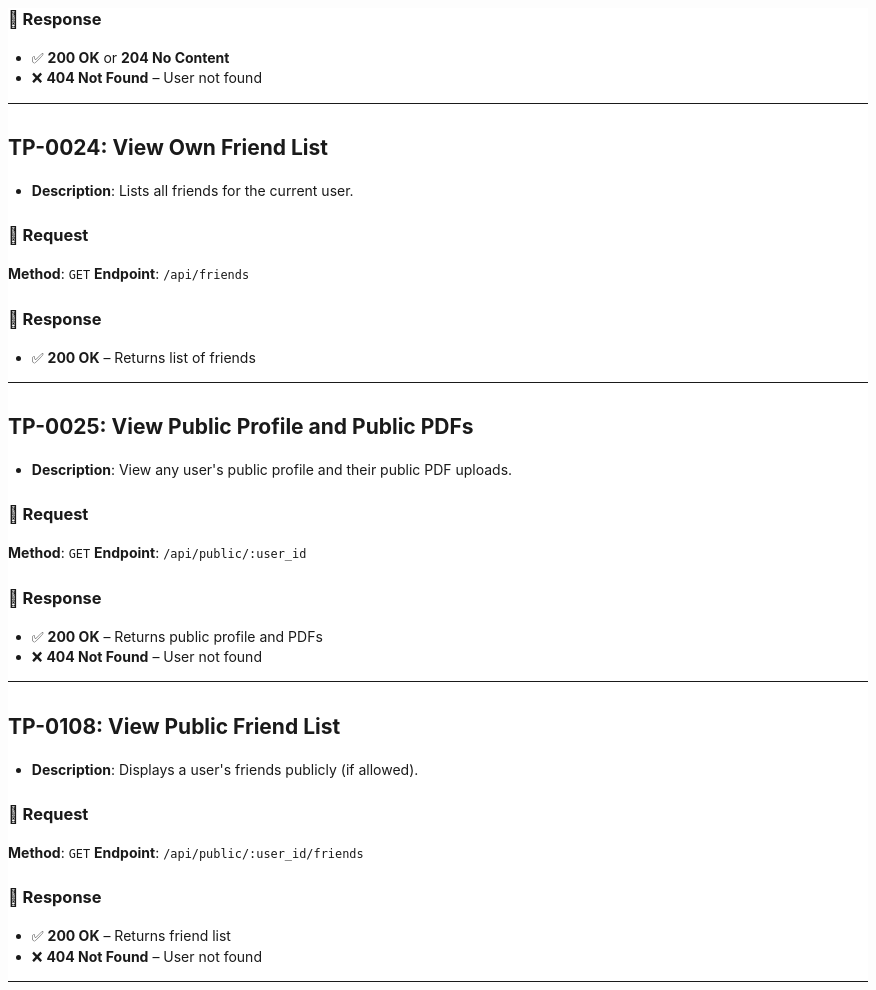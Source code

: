 ### 🔸 Response

* ✅ **200 OK** or **204 No Content**
* ❌ **404 Not Found** – User not found

---

## TP-0024: View Own Friend List

* **Description**: Lists all friends for the current user.

### 🔹 Request

**Method**: `GET`
**Endpoint**: `/api/friends`

### 🔸 Response

* ✅ **200 OK** – Returns list of friends

---

## TP-0025: View Public Profile and Public PDFs

* **Description**: View any user's public profile and their public PDF uploads.

### 🔹 Request

**Method**: `GET`
**Endpoint**: `/api/public/:user_id`

### 🔸 Response

* ✅ **200 OK** – Returns public profile and PDFs
* ❌ **404 Not Found** – User not found

---

## TP-0108: View Public Friend List

* **Description**: Displays a user's friends publicly (if allowed).

### 🔹 Request

**Method**: `GET`
**Endpoint**: `/api/public/:user_id/friends`

### 🔸 Response

* ✅ **200 OK** – Returns friend list
* ❌ **404 Not Found** – User not found

---
